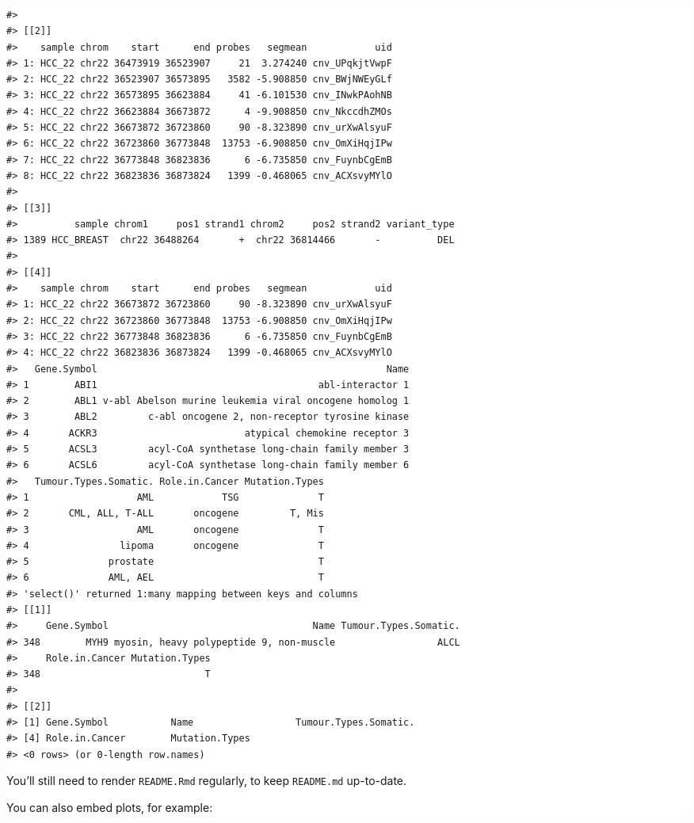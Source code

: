     #> 
    #> [[2]]
    #>    sample chrom    start      end probes   segmean            uid
    #> 1: HCC_22 chr22 36473919 36523907     21  3.274240 cnv_UPqkjtVwpF
    #> 2: HCC_22 chr22 36523907 36573895   3582 -5.908850 cnv_BWjNWEyGLf
    #> 3: HCC_22 chr22 36573895 36623884     41 -6.101530 cnv_INwkPAohNB
    #> 4: HCC_22 chr22 36623884 36673872      4 -9.908850 cnv_NkccdhZMOs
    #> 5: HCC_22 chr22 36673872 36723860     90 -8.323890 cnv_urXwAlsyuF
    #> 6: HCC_22 chr22 36723860 36773848  13753 -6.908850 cnv_OmXiHqjIPw
    #> 7: HCC_22 chr22 36773848 36823836      6 -6.735850 cnv_FuynbCgEmB
    #> 8: HCC_22 chr22 36823836 36873824   1399 -0.468065 cnv_ACXsvyMYlO
    #> 
    #> [[3]]
    #>          sample chrom1     pos1 strand1 chrom2     pos2 strand2 variant_type
    #> 1389 HCC_BREAST  chr22 36488264       +  chr22 36814466       -          DEL
    #> 
    #> [[4]]
    #>    sample chrom    start      end probes   segmean            uid
    #> 1: HCC_22 chr22 36673872 36723860     90 -8.323890 cnv_urXwAlsyuF
    #> 2: HCC_22 chr22 36723860 36773848  13753 -6.908850 cnv_OmXiHqjIPw
    #> 3: HCC_22 chr22 36773848 36823836      6 -6.735850 cnv_FuynbCgEmB
    #> 4: HCC_22 chr22 36823836 36873824   1399 -0.468065 cnv_ACXsvyMYlO
    #>   Gene.Symbol                                                   Name
    #> 1        ABI1                                       abl-interactor 1
    #> 2        ABL1 v-abl Abelson murine leukemia viral oncogene homolog 1
    #> 3        ABL2         c-abl oncogene 2, non-receptor tyrosine kinase
    #> 4       ACKR3                          atypical chemokine receptor 3
    #> 5       ACSL3         acyl-CoA synthetase long-chain family member 3
    #> 6       ACSL6         acyl-CoA synthetase long-chain family member 6
    #>   Tumour.Types.Somatic. Role.in.Cancer Mutation.Types
    #> 1                   AML            TSG              T
    #> 2       CML, ALL, T-ALL       oncogene         T, Mis
    #> 3                   AML       oncogene              T
    #> 4                lipoma       oncogene              T
    #> 5              prostate                             T
    #> 6              AML, AEL                             T
    #> 'select()' returned 1:many mapping between keys and columns
    #> [[1]]
    #>     Gene.Symbol                                    Name Tumour.Types.Somatic.
    #> 348        MYH9 myosin, heavy polypeptide 9, non-muscle                  ALCL
    #>     Role.in.Cancer Mutation.Types
    #> 348                             T
    #> 
    #> [[2]]
    #> [1] Gene.Symbol           Name                  Tumour.Types.Somatic.
    #> [4] Role.in.Cancer        Mutation.Types       
    #> <0 rows> (or 0-length row.names)

You’ll still need to render `README.Rmd` regularly, to keep `README.md`
up-to-date.

You can also embed plots, for
example:
